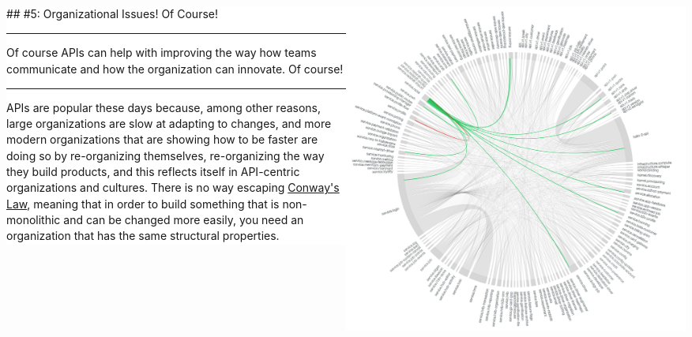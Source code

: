 <img style="float: right; width: 50%" src="img/services-graph.png">
## #5: Organizational Issues! Of Course!

---
Of course APIs can help with improving the way how teams communicate and how the organization can innovate. Of course!

---

APIs are popular these days because, among other reasons, large organizations are slow at adapting to changes, and more modern organizations that are showing how to be faster are doing so by re-organizing themselves, re-organizing the way they build products, and this reflects itself in API-centric organizations and cultures. There is no way escaping [Conway's Law](http://www.melconway.com/Home/Conways_Law.html), meaning that in order to build something that is non-monolithic and can be changed more easily, you need an organization that has the same structural properties.
